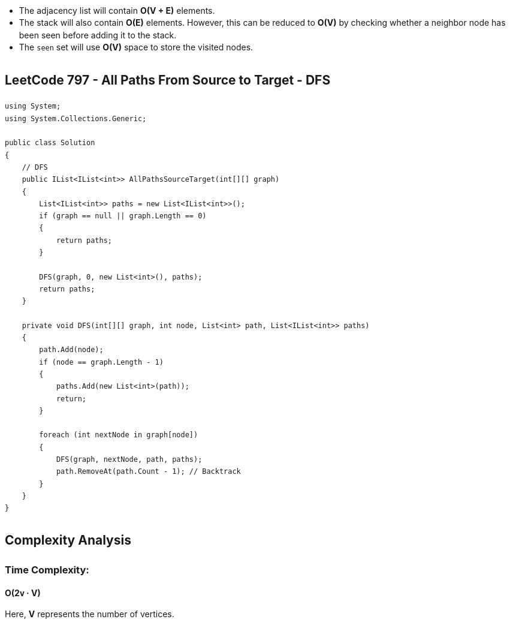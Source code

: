 - The adjacency list will contain **O(V + E)** elements.  
- The stack will also contain **O(E)** elements. However, this can be reduced to **O(V)** by checking whether a neighbor node has been seen before adding it to the stack.  
- The `seen` set will use **O(V)** space to store the visited nodes.

## LeetCode 797 - All Paths From Source to Target - DFS

```cshrp
using System;
using System.Collections.Generic;

public class Solution
{
    // DFS
    public IList<IList<int>> AllPathsSourceTarget(int[][] graph)
    {
        List<IList<int>> paths = new List<IList<int>>();
        if (graph == null || graph.Length == 0)
        {
            return paths;
        }

        DFS(graph, 0, new List<int>(), paths);
        return paths;
    }

    private void DFS(int[][] graph, int node, List<int> path, List<IList<int>> paths)
    {
        path.Add(node);
        if (node == graph.Length - 1)
        {
            paths.Add(new List<int>(path));
            return;
        }

        foreach (int nextNode in graph[node])
        {
            DFS(graph, nextNode, path, paths);
            path.RemoveAt(path.Count - 1); // Backtrack
        }
    }
}

```

## Complexity Analysis

### Time Complexity:  
**O(2ᴠ · V)**  

Here, **V** represents the number of vertices.
